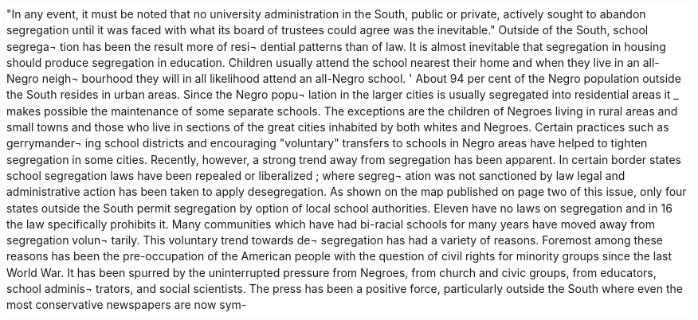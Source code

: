 "In any event, it must be noted that
no university administration in the
South, public or private, actively sought
to abandon segregation until it was
faced with what its board of trustees
could agree was the inevitable."
Outside of the South, school segrega¬
tion has been the result more of resi¬
dential patterns than of law. It is
almost inevitable that segregation in
housing should produce segregation in
education. Children usually attend
the school nearest their home and
when they live in an all-Negro neigh¬
bourhood they will in all likelihood
attend an all-Negro school.
' About 94 per cent of the Negro
population outside the South resides in
urban areas. Since the Negro popu¬
lation in the larger cities is usually
segregated into residential areas it _
makes possible the maintenance of
some separate schools. The exceptions
are the children of Negroes living in
rural areas and small towns and those
who live in sections of the great cities
inhabited by both whites and Negroes.
Certain practices such as gerrymander¬
ing school districts and encouraging
"voluntary" transfers to schools in
Negro areas have helped to tighten
segregation in some cities.
Recently, however, a strong trend
away from segregation has been
apparent. In certain border states
school segregation laws have been
repealed or liberalized ; where segreg¬
ation was not sanctioned by law legal
and administrative action has been
taken to apply desegregation.
As shown on the map published on
page two of this issue, only four states
outside the South permit segregation
by option of local school authorities.
Eleven have no laws on segregation
and in 16 the law specifically prohibits
it. Many communities which have had
bi-racial schools for many years have
moved away from segregation volun¬
tarily.
This voluntary trend towards de¬
segregation has had a variety of
reasons. Foremost among these reasons
has been the pre-occupation of the
American people with the question of
civil rights for minority groups since
the last World War. It has been
spurred by the uninterrupted pressure
from Negroes, from church and civic
groups, from educators, school adminis¬
trators, and social scientists. The press
has been a positive force, particularly
outside the South where even the most
conservative newspapers are now sym-